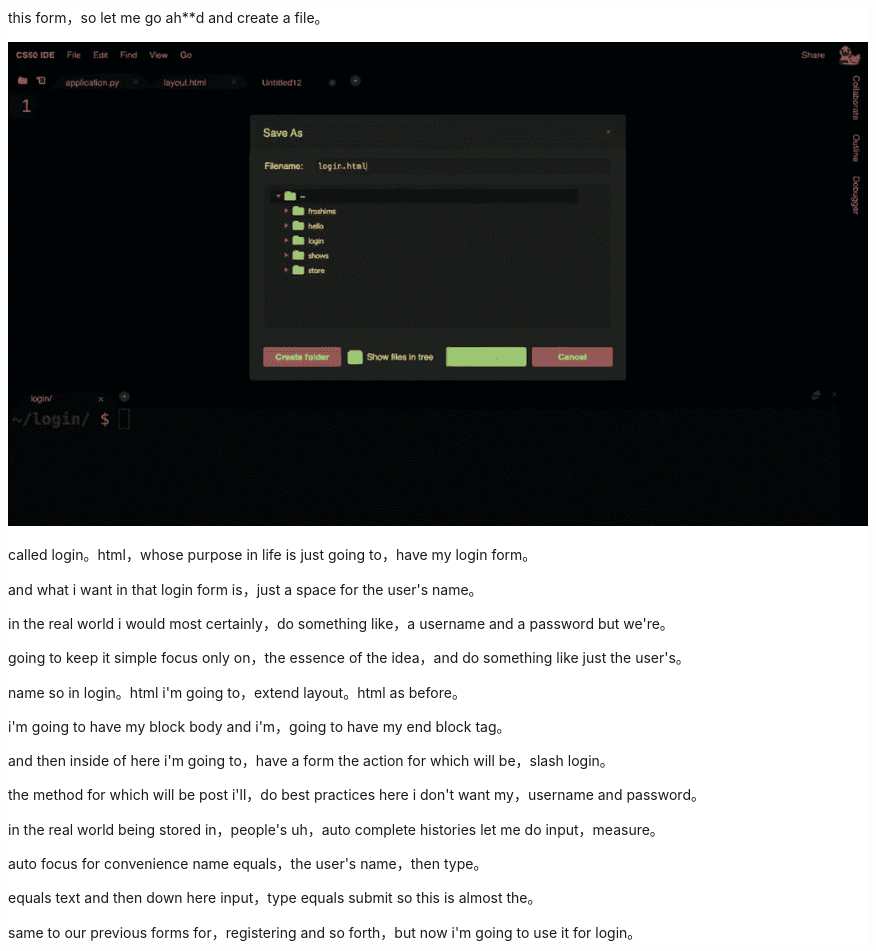 this form，so let me go ah**d and create a file。

![](img/42fc978d86c319937be2311efcbd6801_83.png)

called login。html，whose purpose in life is just going to，have my login form。

and what i want in that login form is，just a space for the user's name。

in the real world i would most certainly，do something like，a username and a password but we're。

going to keep it simple focus only on，the essence of the idea，and do something like just the user's。

name so in login。html i'm going to，extend layout。html as before。

i'm going to have my block body and i'm，going to have my end block tag。

and then inside of here i'm going to，have a form the action for which will be，slash login。

the method for which will be post i'll，do best practices here i don't want my，username and password。

in the real world being stored in，people's uh，auto complete histories let me do input，measure。

auto focus for convenience name equals，the user's name，then type。

equals text and then down here input，type equals submit so this is almost the。

same to our previous forms for，registering and so forth，but now i'm going to use it for login。



